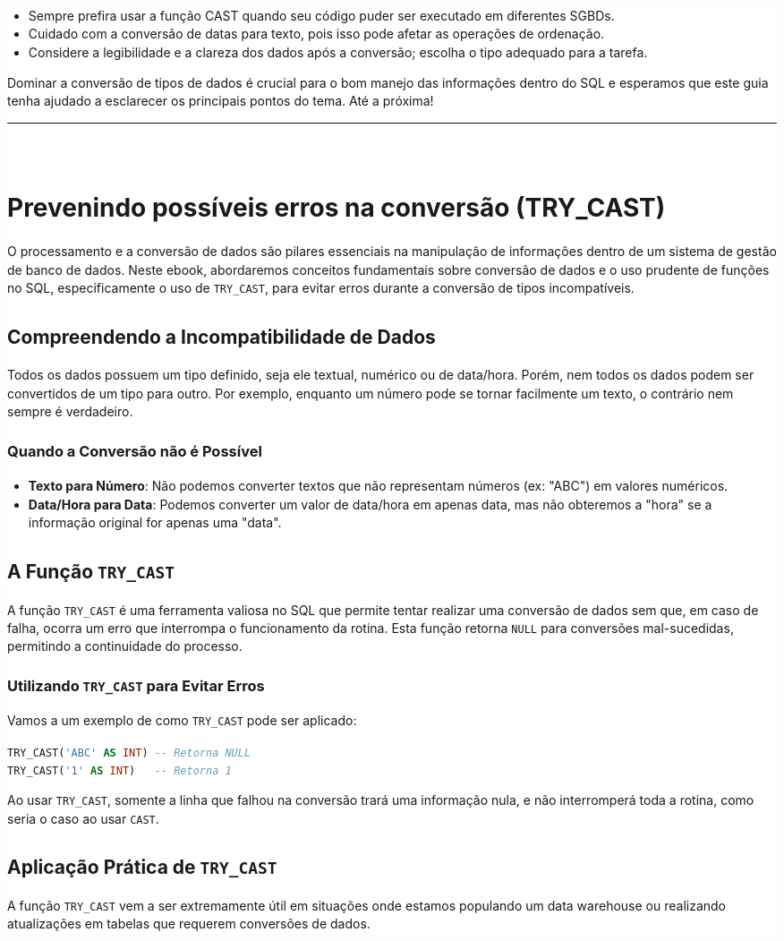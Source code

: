 - Sempre prefira usar a função CAST quando seu código puder ser executado em diferentes SGBDs.
- Cuidado com a conversão de datas para texto, pois isso pode afetar as operações de ordenação.
- Considere a legibilidade e a clareza dos dados após a conversão; escolha o tipo adequado para a tarefa.

Dominar a conversão de tipos de dados é crucial para o bom manejo das informações dentro do SQL e esperamos que este guia tenha ajudado a esclarecer os principais pontos do tema. Até a próxima!

* * *

&nbsp;

# Prevenindo possíveis erros na conversão (TRY_CAST)

O processamento e a conversão de dados são pilares essenciais na manipulação de informações dentro de um sistema de gestão de banco de dados. Neste ebook, abordaremos conceitos fundamentais sobre conversão de dados e o uso prudente de funções no SQL, especificamente o uso de `TRY_CAST`, para evitar erros durante a conversão de tipos incompatíveis.

## Compreendendo a Incompatibilidade de Dados

Todos os dados possuem um tipo definido, seja ele textual, numérico ou de data/hora. Porém, nem todos os dados podem ser convertidos de um tipo para outro. Por exemplo, enquanto um número pode se tornar facilmente um texto, o contrário nem sempre é verdadeiro.

### Quando a Conversão não é Possível

- **Texto para Número**: Não podemos converter textos que não representam números (ex: "ABC") em valores numéricos.
- **Data/Hora para Data**: Podemos converter um valor de data/hora em apenas data, mas não obteremos a "hora" se a informação original for apenas uma "data".

## A Função `TRY_CAST`

A função `TRY_CAST` é uma ferramenta valiosa no SQL que permite tentar realizar uma conversão de dados sem que, em caso de falha, ocorra um erro que interrompa o funcionamento da rotina. Esta função retorna `NULL` para conversões mal-sucedidas, permitindo a continuidade do processo.

### Utilizando `TRY_CAST` para Evitar Erros

Vamos a um exemplo de como `TRY_CAST` pode ser aplicado:

```sql
TRY_CAST('ABC' AS INT) -- Retorna NULL
TRY_CAST('1' AS INT)   -- Retorna 1
```

Ao usar `TRY_CAST`, somente a linha que falhou na conversão trará uma informação nula, e não interromperá toda a rotina, como seria o caso ao usar `CAST`.

## Aplicação Prática de `TRY_CAST`

A função `TRY_CAST` vem a ser extremamente útil em situações onde estamos populando um data warehouse ou realizando atualizações em tabelas que requerem conversões de dados.
